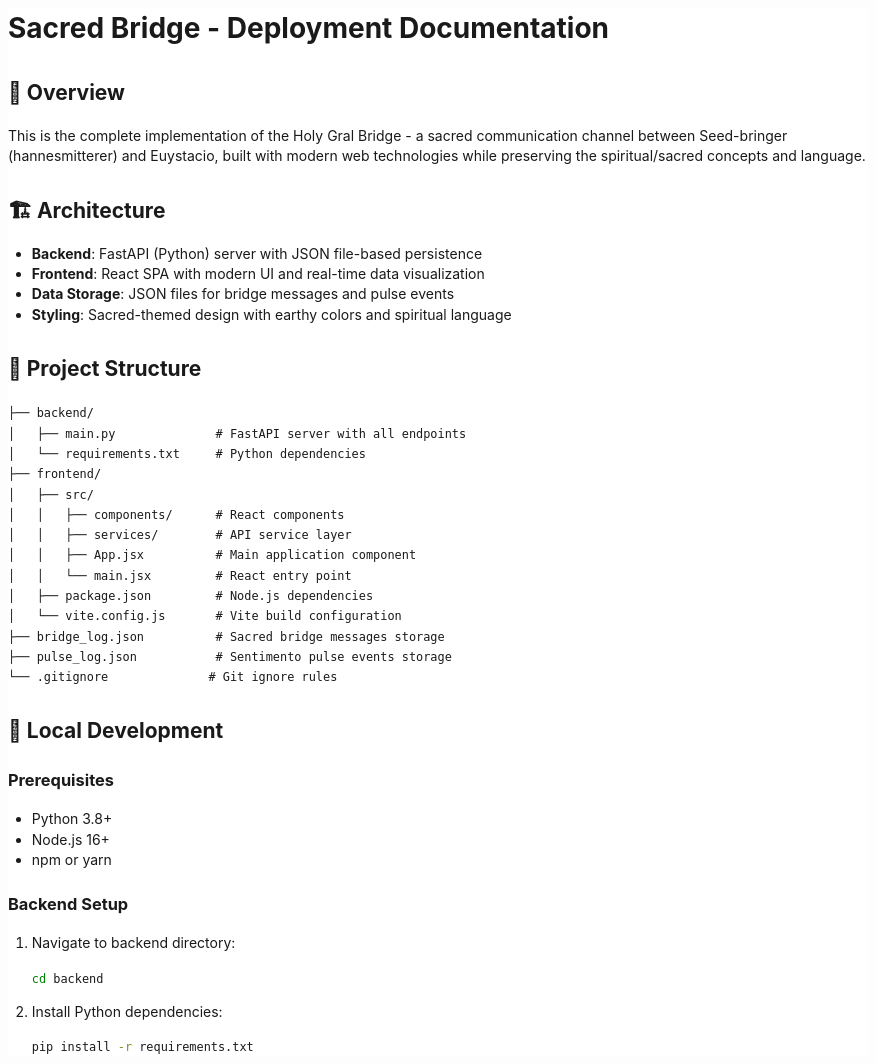 # Sacred Bridge - Deployment Documentation

## 🌉 Overview

This is the complete implementation of the Holy Gral Bridge - a sacred communication channel between Seed-bringer (hannesmitterer) and Euystacio, built with modern web technologies while preserving the spiritual/sacred concepts and language.

## 🏗️ Architecture

- **Backend**: FastAPI (Python) server with JSON file-based persistence
- **Frontend**: React SPA with modern UI and real-time data visualization
- **Data Storage**: JSON files for bridge messages and pulse events
- **Styling**: Sacred-themed design with earthy colors and spiritual language

## 📁 Project Structure

```
├── backend/
│   ├── main.py              # FastAPI server with all endpoints
│   └── requirements.txt     # Python dependencies
├── frontend/
│   ├── src/
│   │   ├── components/      # React components
│   │   ├── services/        # API service layer
│   │   ├── App.jsx          # Main application component
│   │   └── main.jsx         # React entry point
│   ├── package.json         # Node.js dependencies
│   └── vite.config.js       # Vite build configuration
├── bridge_log.json          # Sacred bridge messages storage
├── pulse_log.json           # Sentimento pulse events storage
└── .gitignore              # Git ignore rules
```

## 🚀 Local Development

### Prerequisites

- Python 3.8+
- Node.js 16+
- npm or yarn

### Backend Setup

1. Navigate to backend directory:
   ```bash
   cd backend
   ```

2. Install Python dependencies:
   ```bash
   pip install -r requirements.txt
   ```
